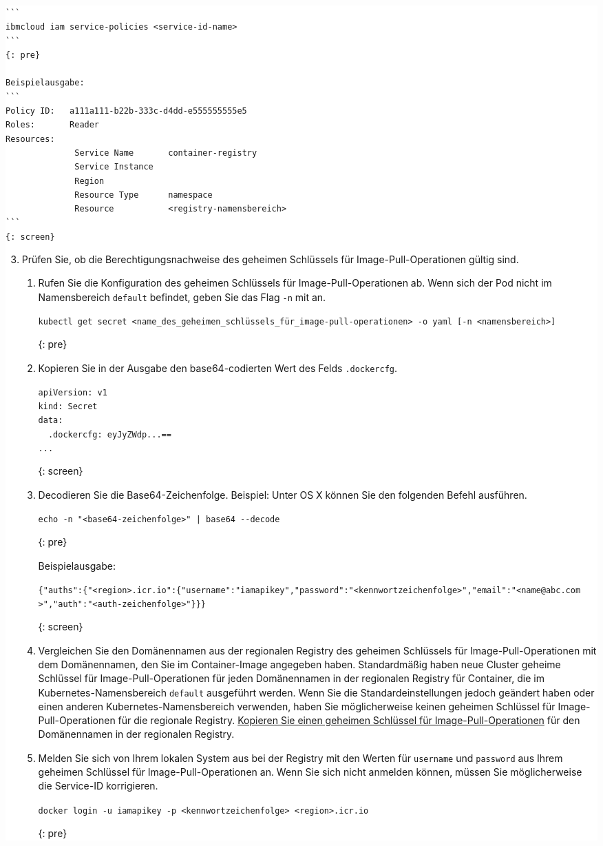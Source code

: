     ```
    ibmcloud iam service-policies <service-id-name>
    ```
    {: pre}

    Beispielausgabe:
    ```              
    Policy ID:   a111a111-b22b-333c-d4dd-e555555555e5   
    Roles:       Reader   
    Resources:                            
                  Service Name       container-registry      
                  Service Instance         
                  Region                  
                  Resource Type      namespace      
                  Resource           <registry-namensbereich>  
    ```
    {: screen}  
3.  Prüfen Sie, ob die Berechtigungsnachweise des geheimen Schlüssels für Image-Pull-Operationen gültig sind.
    1.  Rufen Sie die Konfiguration des geheimen Schlüssels für Image-Pull-Operationen ab. Wenn sich der Pod nicht im Namensbereich `default` befindet, geben Sie das Flag `-n` mit an.
        ```
        kubectl get secret <name_des_geheimen_schlüssels_für_image-pull-operationen> -o yaml [-n <namensbereich>]
        ```
        {: pre}
    2.  Kopieren Sie in der Ausgabe den base64-codierten Wert des Felds `.dockercfg`.
        ```
        apiVersion: v1
        kind: Secret
        data:
          .dockercfg: eyJyZWdp...==
        ...
        ```
        {: screen}
    3.  Decodieren Sie die Base64-Zeichenfolge. Beispiel: Unter OS X können Sie den folgenden Befehl ausführen.
        ```
        echo -n "<base64-zeichenfolge>" | base64 --decode
        ```
        {: pre}

        Beispielausgabe:
        ```
        {"auths":{"<region>.icr.io":{"username":"iamapikey","password":"<kennwortzeichenfolge>","email":"<name@abc.com>","auth":"<auth-zeichenfolge>"}}}
        ```
        {: screen}
    4.  Vergleichen Sie den Domänennamen aus der regionalen Registry des geheimen Schlüssels für Image-Pull-Operationen mit dem Domänennamen, den Sie im Container-Image angegeben haben. Standardmäßig haben neue Cluster geheime Schlüssel für Image-Pull-Operationen für jeden Domänennamen in der regionalen Registry für Container, die im Kubernetes-Namensbereich `default` ausgeführt werden. Wenn Sie die Standardeinstellungen jedoch geändert haben oder einen anderen Kubernetes-Namensbereich verwenden, haben Sie möglicherweise keinen geheimen Schlüssel für Image-Pull-Operationen für die regionale Registry. [Kopieren Sie einen geheimen Schlüssel für Image-Pull-Operationen](/docs/containers?topic=containers-images#copy_imagePullSecret) für den Domänennamen in der regionalen Registry.
    5.  Melden Sie sich von Ihrem lokalen System aus bei der Registry mit den Werten für `username` und `password` aus Ihrem geheimen Schlüssel für Image-Pull-Operationen an. Wenn Sie sich nicht anmelden können, müssen Sie möglicherweise die Service-ID korrigieren.
        ```
        docker login -u iamapikey -p <kennwortzeichenfolge> <region>.icr.io
        ```
        {: pre}